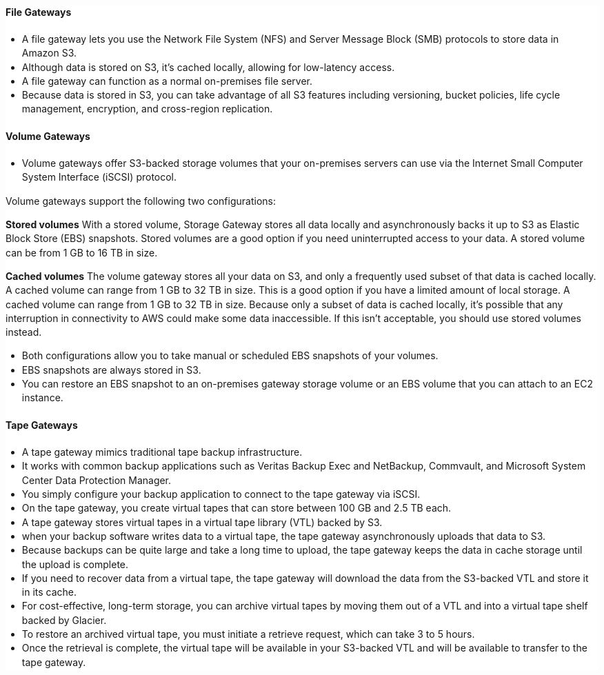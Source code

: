 #### File Gateways

* A file gateway lets you use the Network File System (NFS) and Server Message Block (SMB)
  protocols to store data in Amazon S3.
* Although data is stored on S3, it’s cached locally, allowing for low-latency access.
* A file gateway can function as a normal on-premises file server.
* Because data is stored in S3, you can take advantage of all S3 features including versioning,
  bucket policies, life cycle management, encryption, and cross-region replication.

#### Volume Gateways

* Volume gateways offer S3-backed storage volumes that your on-premises servers can use
  via the Internet Small Computer System Interface (iSCSI) protocol.

Volume gateways support the following two configurations:

**Stored volumes** With a stored volume, Storage Gateway stores all data locally and
asynchronously backs it up to S3 as Elastic Block Store (EBS) snapshots. Stored volumes are
a good option if you need uninterrupted access to your data. A stored volume can be from
1 GB to 16 TB in size.

**Cached volumes** The volume gateway stores all your data on S3, and only a frequently
used subset of that data is cached locally. A cached volume can range from 1 GB to 32 TB
in size. This is a good option if you have a limited amount of local storage. A cached
volume can range from 1 GB to 32 TB in size. Because only a subset of data is cached
locally, it’s possible that any interruption in connectivity to AWS could make some data
inaccessible. If this isn’t acceptable, you should use stored volumes instead.

* Both configurations allow you to take manual or scheduled EBS snapshots of your
  volumes.
* EBS snapshots are always stored in S3.
* You can restore an EBS snapshot to an on-premises gateway storage volume or an EBS volume that you can attach to an EC2
  instance.

#### Tape Gateways

* A tape gateway mimics traditional tape backup infrastructure.
* It works with common backup applications such as Veritas Backup Exec and NetBackup, Commvault, and
  Microsoft System Center Data Protection Manager.
* You simply configure your backup application to connect to the tape gateway via iSCSI.
* On the tape gateway, you create virtual tapes that can store between 100 GB and 2.5 TB each.
* A tape gateway stores virtual tapes in a virtual tape library (VTL) backed by S3.
* when your backup software writes data to a virtual tape, the tape gateway
  asynchronously uploads that data to S3.
* Because backups can be quite large and take a long
  time to upload, the tape gateway keeps the data in cache storage until the upload is complete.
* If you need to recover data from a virtual tape, the tape gateway will download the
  data from the S3-backed VTL and store it in its cache.
* For cost-effective, long-term storage, you can archive virtual tapes by moving them out
  of a VTL and into a virtual tape shelf backed by Glacier.
* To restore an archived virtual
  tape, you must initiate a retrieve request, which can take 3 to 5 hours.
* Once the retrieval is complete, the virtual tape will be available in your S3-backed VTL and will be available to
  transfer to the tape gateway.
